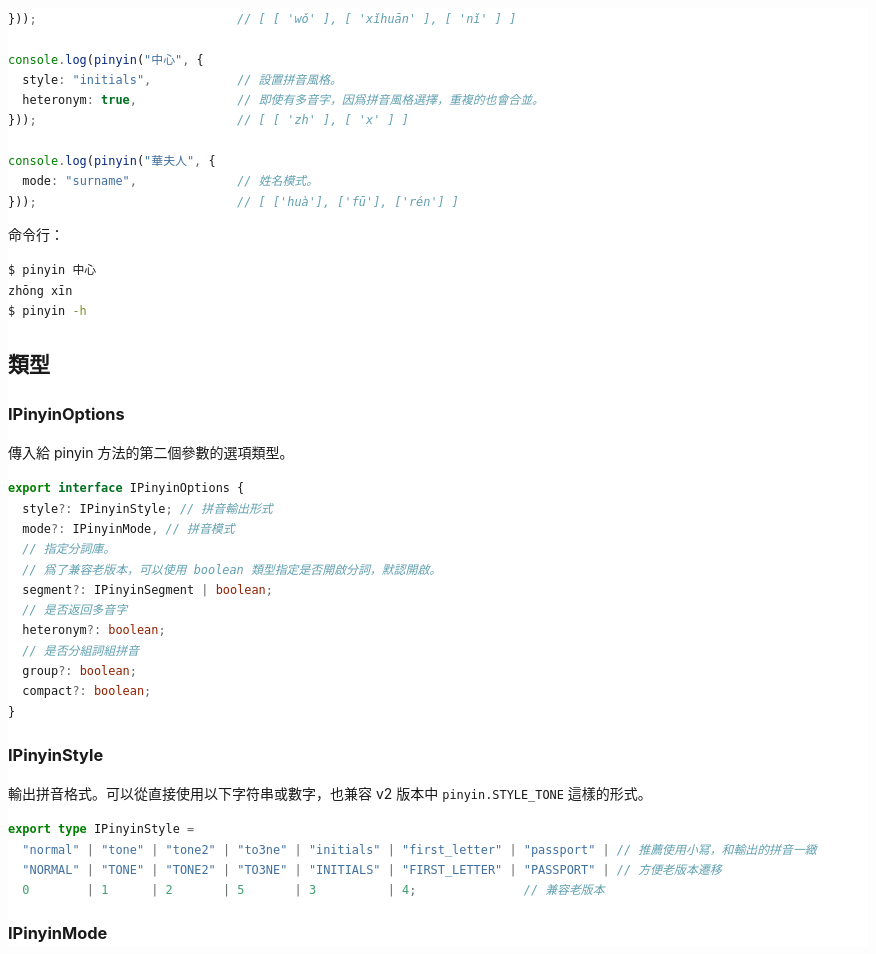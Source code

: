 ```typescript
}));                            // [ [ 'wǒ' ], [ 'xǐhuān' ], [ 'nǐ' ] ]

console.log(pinyin("中心", {
  style: "initials",            // 設置拼音風格。
  heteronym: true,              // 即使有多音字，因爲拼音風格選擇，重複的也會合並。
}));                            // [ [ 'zh' ], [ 'x' ] ]

console.log(pinyin("華夫人", {
  mode: "surname",              // 姓名模式。
}));                            // [ ['huà'], ['fū'], ['rén'] ]
```

命令行：

```bash
$ pinyin 中心
zhōng xīn
$ pinyin -h
```

## 類型

### IPinyinOptions

傳入給 pinyin 方法的第二個參數的選項類型。

```typescript
export interface IPinyinOptions {
  style?: IPinyinStyle; // 拼音輸出形式
  mode?: IPinyinMode, // 拼音模式
  // 指定分詞庫。
  // 爲了兼容老版本，可以使用 boolean 類型指定是否開啟分詞，默認開啟。
  segment?: IPinyinSegment | boolean;
  // 是否返回多音字
  heteronym?: boolean;
  // 是否分組詞組拼音
  group?: boolean;
  compact?: boolean;
}
```

### IPinyinStyle

輸出拼音格式。可以從直接使用以下字符串或數字，也兼容 v2 版本中 `pinyin.STYLE_TONE` 這樣的形式。

```typescript
export type IPinyinStyle =
  "normal" | "tone" | "tone2" | "to3ne" | "initials" | "first_letter" | "passport" | // 推薦使用小冩，和輸出的拼音一緻
  "NORMAL" | "TONE" | "TONE2" | "TO3NE" | "INITIALS" | "FIRST_LETTER" | "PASSPORT" | // 方便老版本遷移
  0        | 1      | 2       | 5       | 3          | 4;               // 兼容老版本
```

### IPinyinMode


[npm-badge]: https://img.shields.io/npm/v/pinyin.svg?style=flat
[npm-url]: https://www.npmjs.com/package/pinyin
[npm-downloads]: http://img.shields.io/npm/dm/pinyin.svg?style=flat
[build-badge]: https://github.com/hotoo/pinyin/actions/workflows/node.js.yml/badge.svg
[build-url]: https://github.com/hotoo/pinyin/actions
[coveralls-badge]: https://coveralls.io/repos/hotoo/pinyin/badge.svg?branch=master
[coveralls-url]: https://coveralls.io/r/hotoo/pinyin
